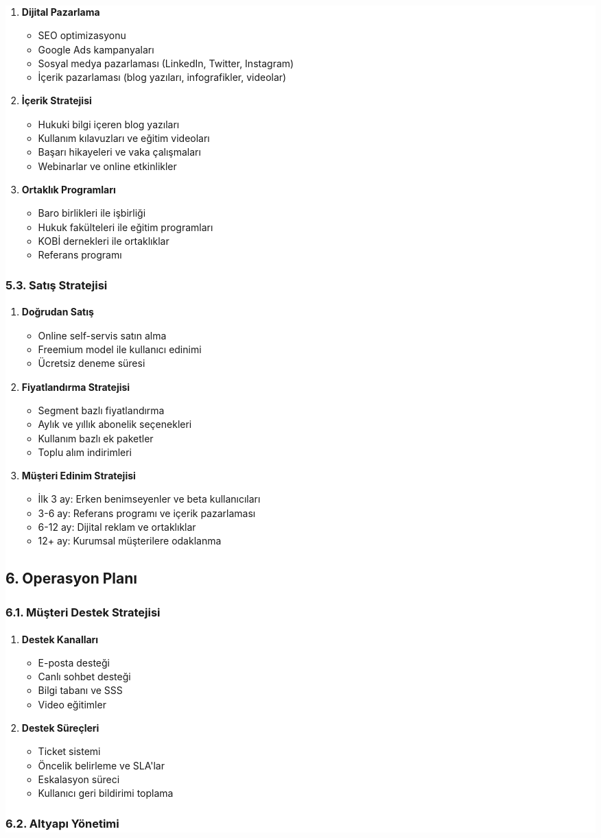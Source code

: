 1. **Dijital Pazarlama**
   - SEO optimizasyonu
   - Google Ads kampanyaları
   - Sosyal medya pazarlaması (LinkedIn, Twitter, Instagram)
   - İçerik pazarlaması (blog yazıları, infografikler, videolar)

2. **İçerik Stratejisi**
   - Hukuki bilgi içeren blog yazıları
   - Kullanım kılavuzları ve eğitim videoları
   - Başarı hikayeleri ve vaka çalışmaları
   - Webinarlar ve online etkinlikler

3. **Ortaklık Programları**
   - Baro birlikleri ile işbirliği
   - Hukuk fakülteleri ile eğitim programları
   - KOBİ dernekleri ile ortaklıklar
   - Referans programı

### 5.3. Satış Stratejisi

1. **Doğrudan Satış**
   - Online self-servis satın alma
   - Freemium model ile kullanıcı edinimi
   - Ücretsiz deneme süresi

2. **Fiyatlandırma Stratejisi**
   - Segment bazlı fiyatlandırma
   - Aylık ve yıllık abonelik seçenekleri
   - Kullanım bazlı ek paketler
   - Toplu alım indirimleri

3. **Müşteri Edinim Stratejisi**
   - İlk 3 ay: Erken benimseyenler ve beta kullanıcıları
   - 3-6 ay: Referans programı ve içerik pazarlaması
   - 6-12 ay: Dijital reklam ve ortaklıklar
   - 12+ ay: Kurumsal müşterilere odaklanma

## 6. Operasyon Planı

### 6.1. Müşteri Destek Stratejisi

1. **Destek Kanalları**
   - E-posta desteği
   - Canlı sohbet desteği
   - Bilgi tabanı ve SSS
   - Video eğitimler

2. **Destek Süreçleri**
   - Ticket sistemi
   - Öncelik belirleme ve SLA'lar
   - Eskalasyon süreci
   - Kullanıcı geri bildirimi toplama

### 6.2. Altyapı Yönetimi
